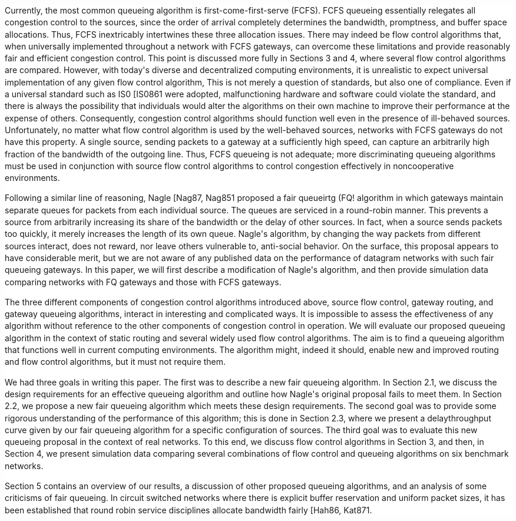 Currently, the most common queueing algorithm is first-come-first-serve (FCFS). FCFS queueing essentially relegates all congestion control to the sources, since the order of arrival completely determines the bandwidth, promptness, and buffer space allocations. Thus, FCFS inextricably intertwines these three allocation issues. There may indeed be flow control algorithms that, when universally implemented throughout a network with FCFS gateways, can overcome these limitations and provide reasonably fair and efficient congestion control. This point is discussed more fully in Sections 3 and 4, where several flow control algorithms are compared. However, with today's diverse and decentralized computing environments, it is unrealistic to expect universal implementation of any given flow control algorithm, This is not merely a question of standards, but also one of compliance. Even if a universal standard such as IS0 [IS0861 were adopted, malfunctioning hardware and software could violate the standard, and there is always the possibility that individuals would alter the algorithms on their own machine to improve their performance at the expense of others. Consequently, congestion control algorithms should function well even in the presence of ill-behaved sources. Unfortunately, no matter what flow control algorithm is used by the well-behaved sources, networks with FCFS gateways do not have this property. A single source, sending packets to a gateway at a sufficiently high speed, can capture an arbitrarily high fraction of the bandwidth of the outgoing line. Thus, FCFS queueing is not adequate; more discriminating queueing algorithms must be used in conjunction with source flow control algorithms to control congestion effectively in noncooperative environments. 

Following a similar line of reasoning, Nagle 
[Nag87, Nag851 proposed a fair queueirtg (FQ! algorithm in which gateways maintain separate queues for packets from each individual source. The queues are serviced in a round-robin manner. This prevents a source from arbitrarily increasing its share of the bandwidth or the delay of other sources. In fact, when a source sends packets too quickly, it merely increases the length of its own queue. Nagle's algorithm, by changing the way packets from different sources interact, does not reward, nor leave others vulnerable to, anti-social behavior. On the surface, this proposal appears to have considerable merit, but we are not aware of any published data on the performance of datagram networks with such fair queueing gateways. In this paper, we will first describe a modification of Nagle's algorithm, and then provide simulation data comparing networks with FQ gateways and those with FCFS gateways. 

The three different components of congestion control algorithms introduced above, source flow control, gateway routing, and gateway queueing algorithms, interact in interesting and complicated ways. It is impossible to assess the effectiveness of any algorithm without reference to the other components of congestion control in operation. We will evaluate our proposed queueing algorithm in the context of static routing and several widely used flow control algorithms. The aim is to find a queueing algorithm that functions well in current computing environments. The algorithm might, indeed it should, enable new and improved routing and flow control algorithms, but it must not require them. 

We had three goals in writing this paper. The first was to describe a new fair queueing algorithm. In Section 2.1, we discuss the design requirements for an effective queueing algorithm and outline how Nagle's original proposal fails to meet them. In Section 2.2, we propose a new fair queueing algorithm which meets these design requirements. The second goal was to provide some rigorous understanding of the performance of this algorithm; this is done in Section 2.3, where we present a delaythroughput curve given by our fair queueing algorithm for a specific configuration of sources. The third goal was to evaluate this new queueing proposal in the context of real networks. To this end, we discuss flow control algorithms in Section 3, and then, in Section 4, we present simulation data comparing several combinations of flow control and queueing algorithms on six benchmark networks. 

Section 5 contains an overview of our results, a discussion of other proposed queueing algorithms, and an analysis of some criticisms of fair queueing. In circuit switched networks where there is explicit buffer reservation and uniform packet sizes, it has been established that round robin service disciplines allocate bandwidth fairly [Hah86, Kat871. 
